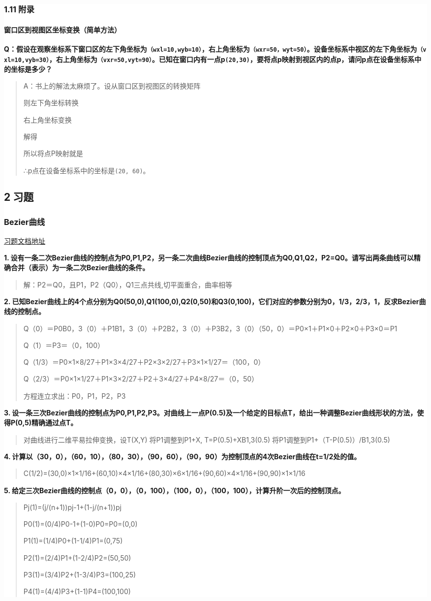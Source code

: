 ### 1.11 附录

#### 窗口区到视图区坐标变换（简单方法）

**Q：假设在观察坐标系下窗口区的左下角坐标为`（wxl=10,wyb=10）`，右上角坐标为`（wxr=50，wyt=50）`。设备坐标系中视区的左下角坐标为`（vxl=10,vyb=30）`，右上角坐标为`（vxr=50,vyt=90）`。已知在窗口内有一点p`(20,30)`，要将点p映射到视区内的点p，请问p点在设备坐标系中的坐标是多少？**

> A：书上的解法太麻烦了。设从窗口区到视图区的转换矩阵  
> 
>   
> 则左下角坐标转换  
>   
> 右上角坐标变换  
>   
> 解得  
>   
> 所以将点P映射就是  
>   
> ∴p点在设备坐标系中的坐标是`(20, 60)`。

2 习题
----

### Bezier曲线

[习题文档地址](http://www.docin.com/p-318653205.html)

**1\. 设有一条二次Bezier曲线的控制点为P0,P1,P2，另一条二次曲线Bezier曲线的控制顶点为Q0,Q1,Q2，P2=Q0。请写出两条曲线可以精确合并（表示）为一条二次Bezier曲线的条件。** 

> 解：P2＝Q0，且P1，P2（Q0），Q1三点共线,切平面重合，曲率相等

**2\. 已知Bezier曲线上的4个点分别为Q0(50,0),Q1(100,0),Q2(0,50)和Q3(0,100)，它们对应的参数分别为0，1/3，2/3，1，反求Bezier曲线的控制点。** 

> Q（0）＝P0B0，3（0）＋P1B1，3（0）＋P2B2，3（0）＋P3B2，3（0）（50，0）＝P0×1＋P1×0＋P2×0＋P3×0＝P1
> 
> Q（1）＝P3＝（0，100）
> 
> Q（1/3）＝P0×1×8/27＋P1×3×4/27＋P2×3×2/27＋P3×1×1/27＝（100，0）
> 
> Q（2/3）＝P0×1×1/27＋P1×3×2/27＋P2＋3×4/27＋P4×8/27＝（0，50）
> 
> 方程连立求出：P0，P1，P2，P3

**3\. 设一条三次Bezier曲线的控制点为P0,P1,P2,P3。对曲线上一点P(0.5)及一个给定的目标点T，给出一种调整Bezier曲线形状的方法，使得P(0,5)精确通过点T。** 

> 对曲线进行二维平易拉伸变换，设T(X,Y) 将P1调整到P1+X, T=P(0.5)+XB1,3(0.5) 将P1调整到P1+（T-P(0.5)）/B1,3(0.5)

**4\. 计算以（30，0），（60，10），（80，30），（90，60），（90，90）为控制顶点的4次Bezier曲线在t=1/2处的值。** 

> C(1/2)=(30,0)×1×1/16+(60,10)×4×1/16+(80,30)×6×1/16+(90,60)×4×1/16+(90,90)×1×1/16

**5\. 给定三次Bezier曲线的控制点（0，0），（0，100），（100，0），（100，100），计算升阶一次后的控制顶点。** 

> Pj(1)=(j/(n+1))pj-1+(1-j/(n+1))pj
> 
> P0(1)=(0/4)P0-1+(1-0)P0=P0=(0,0)
> 
> P1(1)=(1/4)P0+(1-1/4)P1=(0,75)
> 
> P2(1)=(2/4)P1+(1-2/4)P2=(50,50)
> 
> P3(1)=(3/4)P2+(1-3/4)P3=(100,25)
> 
> P4(1)=(4/4)P3+(1-1)P4=(100,100)
